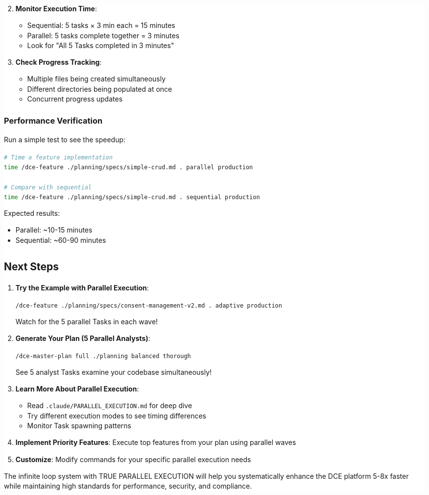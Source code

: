 2. **Monitor Execution Time**:
   - Sequential: 5 tasks × 3 min each = 15 minutes
   - Parallel: 5 tasks complete together = 3 minutes
   - Look for "All 5 Tasks completed in 3 minutes"

3. **Check Progress Tracking**:
   - Multiple files being created simultaneously
   - Different directories being populated at once
   - Concurrent progress updates

### Performance Verification

Run a simple test to see the speedup:
```bash
# Time a feature implementation
time /dce-feature ./planning/specs/simple-crud.md . parallel production

# Compare with sequential
time /dce-feature ./planning/specs/simple-crud.md . sequential production
```

Expected results:
- Parallel: ~10-15 minutes
- Sequential: ~60-90 minutes

## Next Steps

1. **Try the Example with Parallel Execution**: 
   ```bash
   /dce-feature ./planning/specs/consent-management-v2.md . adaptive production
   ```
   Watch for the 5 parallel Tasks in each wave!

2. **Generate Your Plan (5 Parallel Analysts)**:
   ```bash
   /dce-master-plan full ./planning balanced thorough
   ```
   See 5 analyst Tasks examine your codebase simultaneously!

3. **Learn More About Parallel Execution**:
   - Read `.claude/PARALLEL_EXECUTION.md` for deep dive
   - Try different execution modes to see timing differences
   - Monitor Task spawning patterns

4. **Implement Priority Features**: Execute top features from your plan using parallel waves

5. **Customize**: Modify commands for your specific parallel execution needs

The infinite loop system with TRUE PARALLEL EXECUTION will help you systematically enhance the DCE platform 5-8x faster while maintaining high standards for performance, security, and compliance.